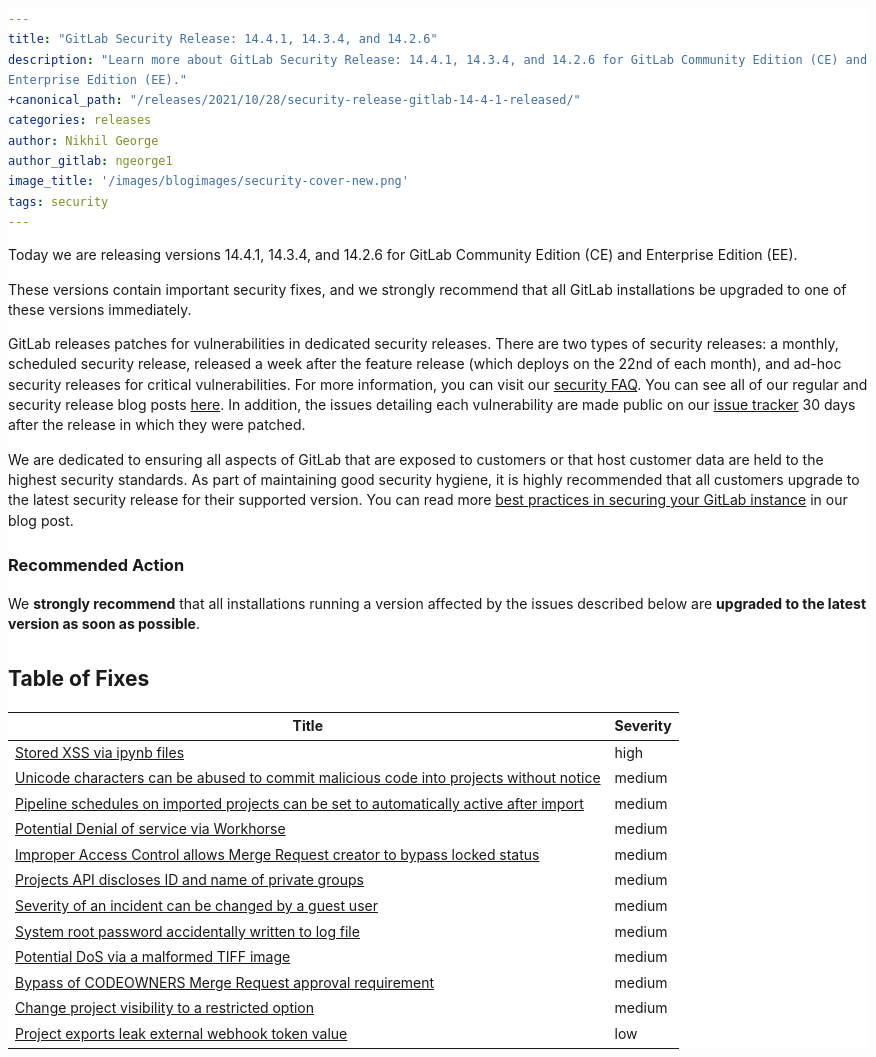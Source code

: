 ```yaml
---
title: "GitLab Security Release: 14.4.1, 14.3.4, and 14.2.6"
description: "Learn more about GitLab Security Release: 14.4.1, 14.3.4, and 14.2.6 for GitLab Community Edition (CE) and Enterprise Edition (EE)."
+canonical_path: "/releases/2021/10/28/security-release-gitlab-14-4-1-released/"
categories: releases
author: Nikhil George
author_gitlab: ngeorge1
image_title: '/images/blogimages/security-cover-new.png'
tags: security
---
```


Today we are releasing versions 14.4.1, 14.3.4, and 14.2.6 for GitLab Community Edition (CE) and Enterprise Edition (EE).

These versions contain important security fixes, and we strongly recommend that all GitLab installations be upgraded to one of these versions immediately.

GitLab releases patches for vulnerabilities in dedicated security releases. There are two types of security releases: a monthly, scheduled security release, released a week after the feature release (which deploys on the 22nd of each month), and ad-hoc security releases for critical vulnerabilities. For more information, you can visit our [security FAQ](https://about.gitlab.com/security/faq/). You can see all of our regular and security release blog posts [here](/releases/categories/releases/). In addition, the issues detailing each vulnerability are made public on our [issue tracker](https://gitlab.com/gitlab-org/gitlab/issues?label_name%5B%5D=security&scope=all&state=opened) 30 days after the release in which they were patched.

We are dedicated to ensuring all aspects of GitLab that are exposed to customers or that host customer data are held to the highest security standards. As part of maintaining good security hygiene, it is highly recommended that all customers upgrade to the latest security release for their supported version. You can read more [best practices in securing your GitLab instance](/blog/2020/05/20/gitlab-instance-security-best-practices/) in our blog post.

### Recommended Action

We **strongly recommend** that all installations running a version affected by the issues described below are **upgraded to the latest version as soon as possible**.

## Table of Fixes

|Title|Severity|
|---|---|
|[Stored XSS via ipynb files](#stored-xss-via-ipynb-files)|high|
|[Unicode characters can be abused to commit malicious code into projects without notice](#unicode-characters-can-be-abused-to-commit-malicious-code-into-projects-without-notice)|medium|
|[Pipeline schedules on imported projects can be set to automatically active after import](#pipeline-schedules-on-imported-projects-can-be-set-to-automatically-active-after-import)|medium|
|[Potential Denial of service via Workhorse](#potential-denial-of-service-via-workhorse)|medium|
|[Improper Access Control allows Merge Request creator to bypass locked status](#improper-access-control-allows-merge-request-creator-to-bypass-locked-status)|medium|
|[Projects API discloses ID and name of private groups](#projects-api-discloses-id-and-name-of-private-groups)|medium|
|[Severity of an incident can be changed by a guest user](#severity-of-an-incident-can-be-changed-by-a-guest-user)|medium|
|[System root password accidentally written to log file](#system-root-password-accidentally-written-to-log-file)|medium|
|[Potential DoS via a malformed TIFF image](#potential-dos-via-a-malformed-tiff-image)|medium|
|[Bypass of CODEOWNERS Merge Request approval requirement](#bypass-of-codeowners-merge-request-approval-requirement)|medium|
|[Change project visibility to a restricted option](#change-project-visibility-to-a-restricted-option)|medium|
|[Project exports leak external webhook token value](#project-exports-leak-external-webhook-token-value)|low|